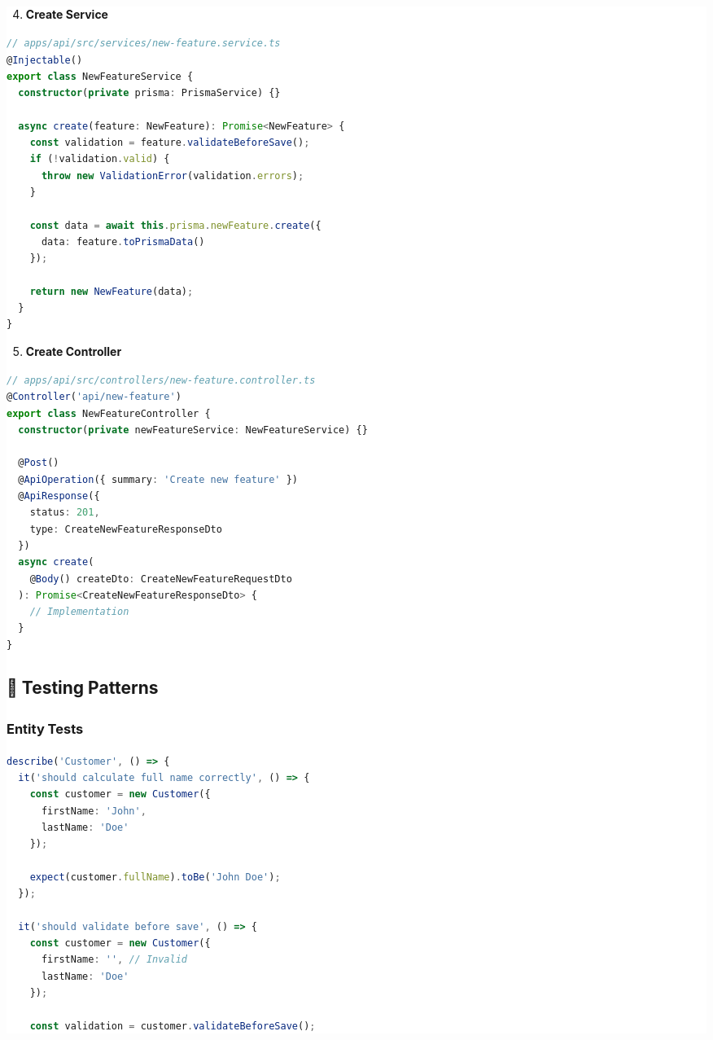 4. **Create Service**
```typescript
// apps/api/src/services/new-feature.service.ts
@Injectable()
export class NewFeatureService {
  constructor(private prisma: PrismaService) {}

  async create(feature: NewFeature): Promise<NewFeature> {
    const validation = feature.validateBeforeSave();
    if (!validation.valid) {
      throw new ValidationError(validation.errors);
    }

    const data = await this.prisma.newFeature.create({
      data: feature.toPrismaData()
    });

    return new NewFeature(data);
  }
}
```

5. **Create Controller**
```typescript
// apps/api/src/controllers/new-feature.controller.ts
@Controller('api/new-feature')
export class NewFeatureController {
  constructor(private newFeatureService: NewFeatureService) {}

  @Post()
  @ApiOperation({ summary: 'Create new feature' })
  @ApiResponse({ 
    status: 201, 
    type: CreateNewFeatureResponseDto 
  })
  async create(
    @Body() createDto: CreateNewFeatureRequestDto
  ): Promise<CreateNewFeatureResponseDto> {
    // Implementation
  }
}
```

## 🧪 Testing Patterns

### Entity Tests
```typescript
describe('Customer', () => {
  it('should calculate full name correctly', () => {
    const customer = new Customer({
      firstName: 'John',
      lastName: 'Doe'
    });
    
    expect(customer.fullName).toBe('John Doe');
  });

  it('should validate before save', () => {
    const customer = new Customer({
      firstName: '', // Invalid
      lastName: 'Doe'
    });
    
    const validation = customer.validateBeforeSave();
```